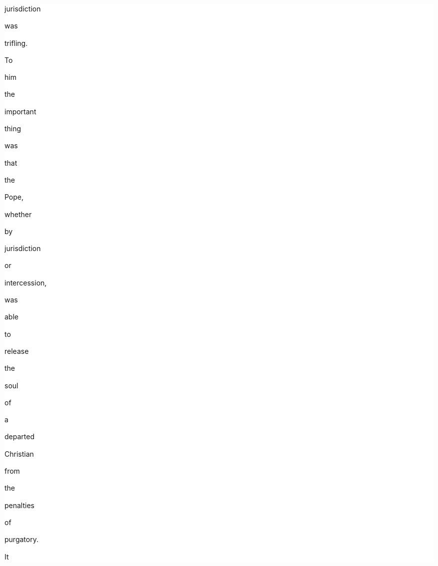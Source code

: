 jurisdiction
 
was
 
trifling.
 
To
 
him
 
the
 
important
 
thing
 
was
 
that
 
the
 
Pope,
 
whether
 
by
 
jurisdiction
 
or
 
intercession,
 
was
 
able
 
to
 
release
 
the
 
soul
 
of
 
a
 
departed
 
Christian
 
from
 
the
 
penalties
 
of
 
purgatory.
 
It
 